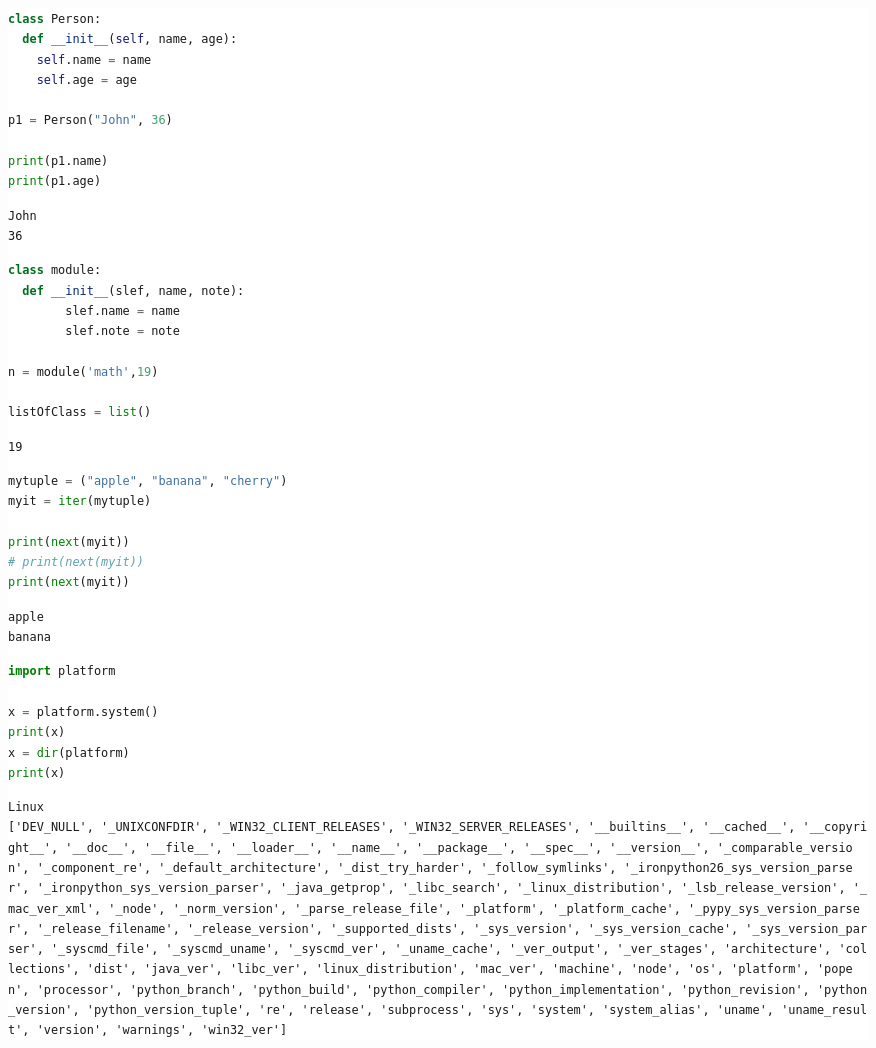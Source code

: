 ```python
class Person:
  def __init__(self, name, age):
    self.name = name
    self.age = age

p1 = Person("John", 36)

print(p1.name)
print(p1.age) 
```

    John
    36



```python
class module:
  def __init__(slef, name, note):
        slef.name = name
        slef.note = note
        
n = module('math',19)

listOfClass = list()
```

    19



```python
mytuple = ("apple", "banana", "cherry")
myit = iter(mytuple)

print(next(myit))
# print(next(myit))
print(next(myit))
```

    apple
    banana



```python
import platform

x = platform.system()
print(x)
x = dir(platform)
print(x) 
```

    Linux
    ['DEV_NULL', '_UNIXCONFDIR', '_WIN32_CLIENT_RELEASES', '_WIN32_SERVER_RELEASES', '__builtins__', '__cached__', '__copyright__', '__doc__', '__file__', '__loader__', '__name__', '__package__', '__spec__', '__version__', '_comparable_version', '_component_re', '_default_architecture', '_dist_try_harder', '_follow_symlinks', '_ironpython26_sys_version_parser', '_ironpython_sys_version_parser', '_java_getprop', '_libc_search', '_linux_distribution', '_lsb_release_version', '_mac_ver_xml', '_node', '_norm_version', '_parse_release_file', '_platform', '_platform_cache', '_pypy_sys_version_parser', '_release_filename', '_release_version', '_supported_dists', '_sys_version', '_sys_version_cache', '_sys_version_parser', '_syscmd_file', '_syscmd_uname', '_syscmd_ver', '_uname_cache', '_ver_output', '_ver_stages', 'architecture', 'collections', 'dist', 'java_ver', 'libc_ver', 'linux_distribution', 'mac_ver', 'machine', 'node', 'os', 'platform', 'popen', 'processor', 'python_branch', 'python_build', 'python_compiler', 'python_implementation', 'python_revision', 'python_version', 'python_version_tuple', 're', 'release', 'subprocess', 'sys', 'system', 'system_alias', 'uname', 'uname_result', 'version', 'warnings', 'win32_ver']

